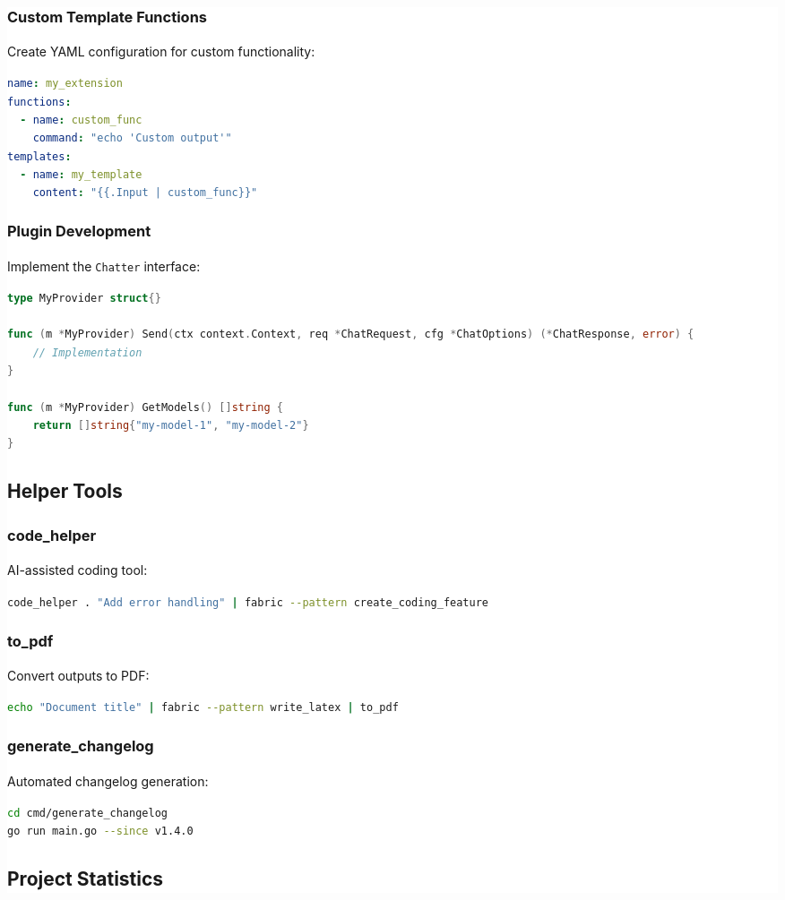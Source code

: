 ### Custom Template Functions

Create YAML configuration for custom functionality:
```yaml
name: my_extension
functions:
  - name: custom_func
    command: "echo 'Custom output'"
templates:
  - name: my_template
    content: "{{.Input | custom_func}}"
```

### Plugin Development

Implement the `Chatter` interface:
```go
type MyProvider struct{}

func (m *MyProvider) Send(ctx context.Context, req *ChatRequest, cfg *ChatOptions) (*ChatResponse, error) {
    // Implementation
}

func (m *MyProvider) GetModels() []string {
    return []string{"my-model-1", "my-model-2"}
}
```

## Helper Tools

### code_helper
AI-assisted coding tool:
```bash
code_helper . "Add error handling" | fabric --pattern create_coding_feature
```

### to_pdf
Convert outputs to PDF:
```bash
echo "Document title" | fabric --pattern write_latex | to_pdf
```

### generate_changelog
Automated changelog generation:
```bash
cd cmd/generate_changelog
go run main.go --since v1.4.0
```

## Project Statistics

